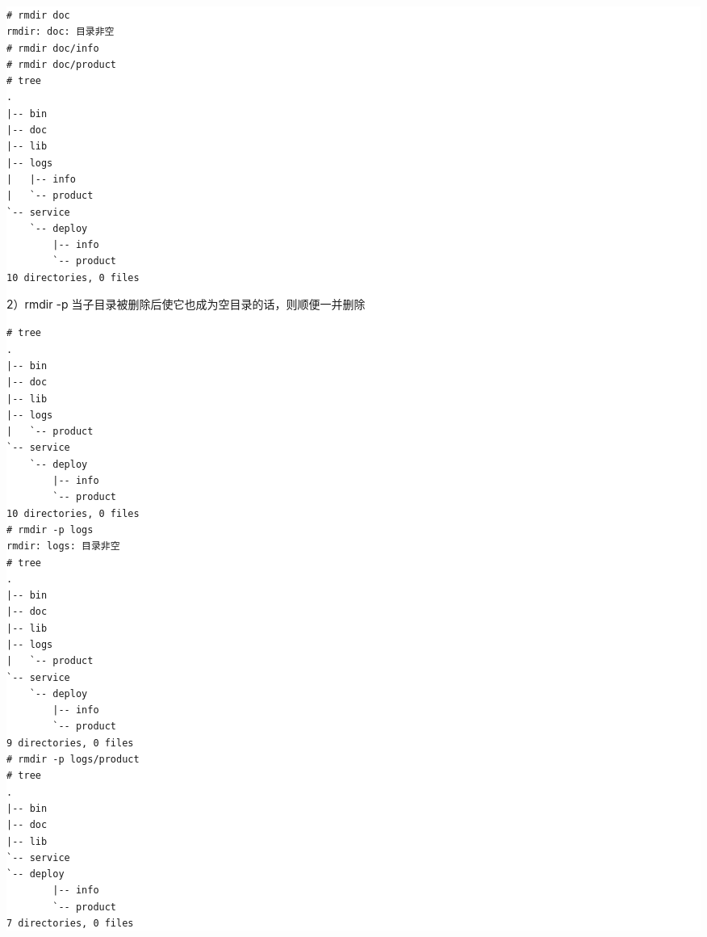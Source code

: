 ```
# rmdir doc
rmdir: doc: 目录非空
# rmdir doc/info
# rmdir doc/product
# tree
.
|-- bin
|-- doc
|-- lib
|-- logs
|   |-- info
|   `-- product
`-- service
    `-- deploy
        |-- info
        `-- product
10 directories, 0 files
```

2）rmdir -p 当子目录被删除后使它也成为空目录的话，则顺便一并删除 

```
# tree
.
|-- bin
|-- doc
|-- lib
|-- logs
|   `-- product
`-- service
    `-- deploy
        |-- info
        `-- product
10 directories, 0 files
# rmdir -p logs
rmdir: logs: 目录非空
# tree
.
|-- bin
|-- doc
|-- lib
|-- logs
|   `-- product
`-- service
    `-- deploy
        |-- info
        `-- product
9 directories, 0 files
# rmdir -p logs/product
# tree
.
|-- bin
|-- doc
|-- lib
`-- service
`-- deploy
        |-- info
        `-- product
7 directories, 0 files
```